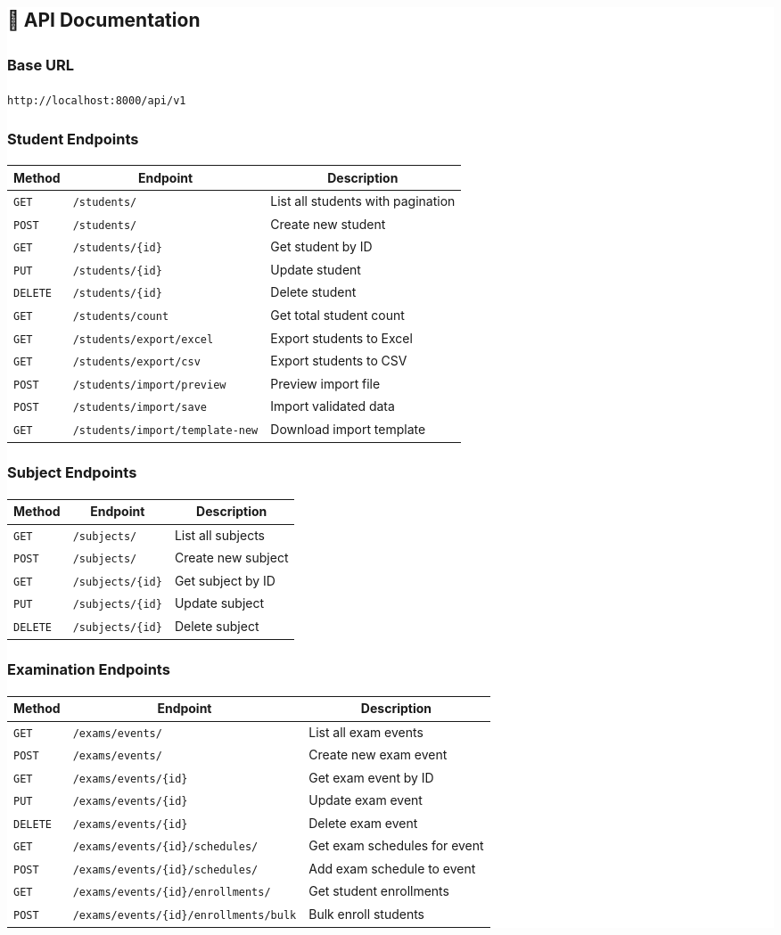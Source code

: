 ## 🔧 API Documentation

### Base URL
```
http://localhost:8000/api/v1
```

### Student Endpoints

| Method | Endpoint | Description |
|--------|----------|-------------|
| `GET` | `/students/` | List all students with pagination |
| `POST` | `/students/` | Create new student |
| `GET` | `/students/{id}` | Get student by ID |
| `PUT` | `/students/{id}` | Update student |
| `DELETE` | `/students/{id}` | Delete student |
| `GET` | `/students/count` | Get total student count |
| `GET` | `/students/export/excel` | Export students to Excel |
| `GET` | `/students/export/csv` | Export students to CSV |
| `POST` | `/students/import/preview` | Preview import file |
| `POST` | `/students/import/save` | Import validated data |
| `GET` | `/students/import/template-new` | Download import template |

### Subject Endpoints

| Method | Endpoint | Description |
|--------|----------|-------------|
| `GET` | `/subjects/` | List all subjects |
| `POST` | `/subjects/` | Create new subject |
| `GET` | `/subjects/{id}` | Get subject by ID |
| `PUT` | `/subjects/{id}` | Update subject |
| `DELETE` | `/subjects/{id}` | Delete subject |

### Examination Endpoints

| Method | Endpoint | Description |
|--------|----------|-------------|
| `GET` | `/exams/events/` | List all exam events |
| `POST` | `/exams/events/` | Create new exam event |
| `GET` | `/exams/events/{id}` | Get exam event by ID |
| `PUT` | `/exams/events/{id}` | Update exam event |
| `DELETE` | `/exams/events/{id}` | Delete exam event |
| `GET` | `/exams/events/{id}/schedules/` | Get exam schedules for event |
| `POST` | `/exams/events/{id}/schedules/` | Add exam schedule to event |
| `GET` | `/exams/events/{id}/enrollments/` | Get student enrollments |
| `POST` | `/exams/events/{id}/enrollments/bulk` | Bulk enroll students |